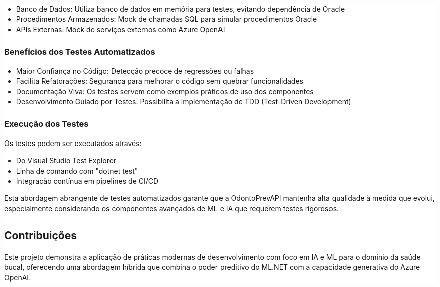- Banco de Dados: Utiliza banco de dados em memória para testes, evitando dependência de Oracle
- Procedimentos Armazenados: Mock de chamadas SQL para simular procedimentos Oracle
- APIs Externas: Mock de serviços externos como Azure OpenAI

### Benefícios dos Testes Automatizados

- Maior Confiança no Código: Detecção precoce de regressões ou falhas
- Facilita Refatorações: Segurança para melhorar o código sem quebrar funcionalidades
- Documentação Viva: Os testes servem como exemplos práticos de uso dos componentes
- Desenvolvimento Guiado por Testes: Possibilita a implementação de TDD (Test-Driven Development)

### Execução dos Testes

Os testes podem ser executados através:
- Do Visual Studio Test Explorer
- Linha de comando com "dotnet test"
- Integração contínua em pipelines de CI/CD

Esta abordagem abrangente de testes automatizados garante que a OdontoPrevAPI mantenha alta qualidade à medida que evolui, especialmente considerando os componentes avançados de ML e IA que requerem testes rigorosos.

## Contribuições

Este projeto demonstra a aplicação de práticas modernas de desenvolvimento com foco em IA e ML para o domínio da saúde bucal, oferecendo uma abordagem híbrida que combina o poder preditivo do ML.NET com a capacidade generativa do Azure OpenAI.
